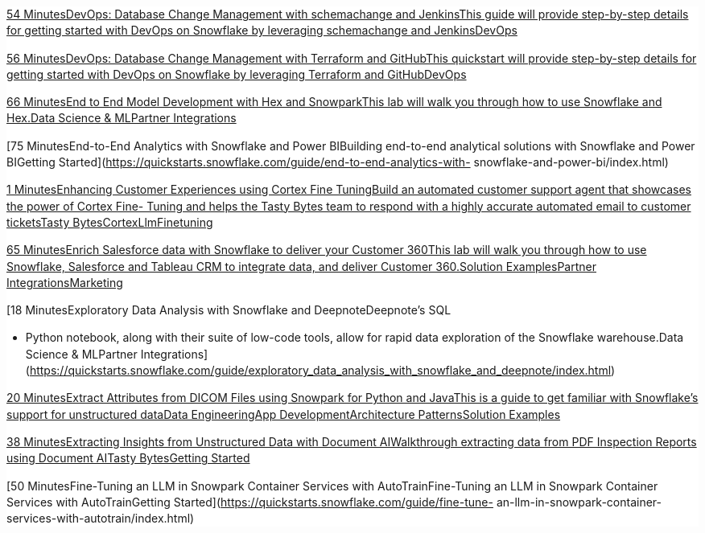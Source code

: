 [54 MinutesDevOps: Database Change Management with schemachange and
JenkinsThis guide will provide step-by-step details for getting started with
DevOps on Snowflake by leveraging schemachange and
JenkinsDevOps](https://quickstarts.snowflake.com/guide/devops_dcm_schemachange_jenkins/index.html)

[56 MinutesDevOps: Database Change Management with Terraform and GitHubThis
quickstart will provide step-by-step details for getting started with DevOps
on Snowflake by leveraging Terraform and
GitHubDevOps](https://quickstarts.snowflake.com/guide/devops_dcm_terraform_github/index.html)

[66 MinutesEnd to End Model Development with Hex and SnowparkThis lab will
walk you through how to use Snowflake and Hex.Data Science & MLPartner
Integrations](https://quickstarts.snowflake.com/guide/end_to_end_model_development_with_snowpark_and_hex/index.html)

[75 MinutesEnd-to-End Analytics with Snowflake and Power BIBuilding end-to-end
analytical solutions with Snowflake and Power BIGetting
Started](https://quickstarts.snowflake.com/guide/end-to-end-analytics-with-
snowflake-and-power-bi/index.html)

[1 MinutesEnhancing Customer Experiences using Cortex Fine TuningBuild an
automated customer support agent that showcases the power of Cortex Fine-
Tuning and helps the Tasty Bytes team to respond with a highly accurate
automated email to customer ticketsTasty
BytesCortexLlmFinetuning](https://quickstarts.snowflake.com/guide/Enhancing_Customer_Experiences_using_Cortex_FineTuning/index.html)

[65 MinutesEnrich Salesforce data with Snowflake to deliver your Customer
360This lab will walk you through how to use Snowflake, Salesforce and Tableau
CRM to integrate data, and deliver Customer 360.Solution ExamplesPartner
IntegrationsMarketing](https://quickstarts.snowflake.com/guide/vhol_snowflake_salesforce_tcrm/index.html)

[18 MinutesExploratory Data Analysis with Snowflake and DeepnoteDeepnote’s SQL
+ Python notebook, along with their suite of low-code tools, allow for rapid
data exploration of the Snowflake warehouse.Data Science & MLPartner
Integrations](https://quickstarts.snowflake.com/guide/exploratory_data_analysis_with_snowflake_and_deepnote/index.html)

[20 MinutesExtract Attributes from DICOM Files using Snowpark for Python and
JavaThis is a guide to get familiar with Snowflake’s support for unstructured
dataData EngineeringApp DevelopmentArchitecture PatternsSolution
Examples](https://quickstarts.snowflake.com/guide/extract_attributes_dicom_files_java_udf/index.html)

[38 MinutesExtracting Insights from Unstructured Data with Document
AIWalkthrough extracting data from PDF Inspection Reports using Document
AITasty BytesGetting
Started](https://quickstarts.snowflake.com/guide/tasty_bytes_extracting_insights_with_docai/index.html)

[50 MinutesFine-Tuning an LLM in Snowpark Container Services with
AutoTrainFine-Tuning an LLM in Snowpark Container Services with
AutoTrainGetting Started](https://quickstarts.snowflake.com/guide/fine-tune-
an-llm-in-snowpark-container-services-with-autotrain/index.html)
